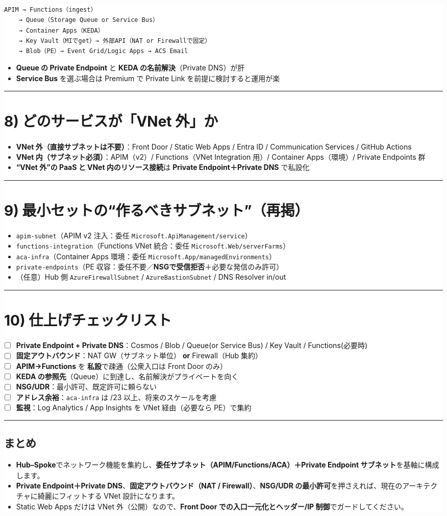 ```
APIM → Functions（ingest）
    → Queue（Storage Queue or Service Bus）
    → Container Apps（KEDA）
    → Key Vault（MIでget）→ 外部API（NAT or Firewallで固定）
    → Blob（PE）→ Event Grid/Logic Apps → ACS Email
```

* **Queue の Private Endpoint** と **KEDA の名前解決**（Private DNS）が肝
* **Service Bus** を選ぶ場合は Premium で Private Link を前提に検討すると運用が楽

---

# 8) どのサービスが「VNet 外」か

* **VNet 外（直接サブネットは不要）**：Front Door / Static Web Apps / Entra ID / Communication Services / GitHub Actions
* **VNet 内（サブネット必須）**：APIM（v2）/ Functions（VNet Integration 用）/ Container Apps（環境）/ Private Endpoints 群
* **“VNet 外”の PaaS と VNet 内のリソース接続**は **Private Endpoint＋Private DNS** で私設化

---

# 9) 最小セットの“作るべきサブネット”（再掲）

* `apim-subnet`（APIM v2 注入：委任 `Microsoft.ApiManagement/service`）
* `functions-integration`（Functions VNet 統合：委任 `Microsoft.Web/serverFarms`）
* `aca-infra`（Container Apps 環境：委任 `Microsoft.App/managedEnvironments`）
* `private-endpoints`（PE 収容：委任不要／**NSGで受信拒否**＋必要な発信のみ許可）
* （任意）Hub 側 `AzureFirewallSubnet` / `AzureBastionSubnet` / DNS Resolver in/out

---

# 10) 仕上げチェックリスト

* [ ] **Private Endpoint + Private DNS**：Cosmos / Blob / Queue(or Service Bus) / Key Vault / Functions(必要時)
* [ ] **固定アウトバウンド**：NAT GW（サブネット単位） **or** Firewall（Hub 集約）
* [ ] **APIM→Functions** を **私設**で疎通（公衆入口は Front Door のみ）
* [ ] **KEDA の参照先**（Queue）に到達し、名前解決がプライベートを向く
* [ ] **NSG/UDR**：最小許可、既定許可に頼らない
* [ ] **アドレス余裕**：`aca-infra` は /23 以上、将来のスケールを考慮
* [ ] **監視**：Log Analytics / App Insights を VNet 経由（必要なら PE）で集約

---

## まとめ

* **Hub–Spoke**でネットワーク機能を集約し、**委任サブネット（APIM/Functions/ACA）＋Private Endpoint サブネット**を基軸に構成します。
* **Private Endpoint＋Private DNS**、**固定アウトバウンド（NAT / Firewall）**、**NSG/UDR の最小許可**を押さえれば、現在のアーキテクチャに綺麗にフィットする VNet 設計になります。
* Static Web Apps だけは VNet 外（公開）なので、**Front Door での入口一元化とヘッダー/IP 制御**でガードしてください。
